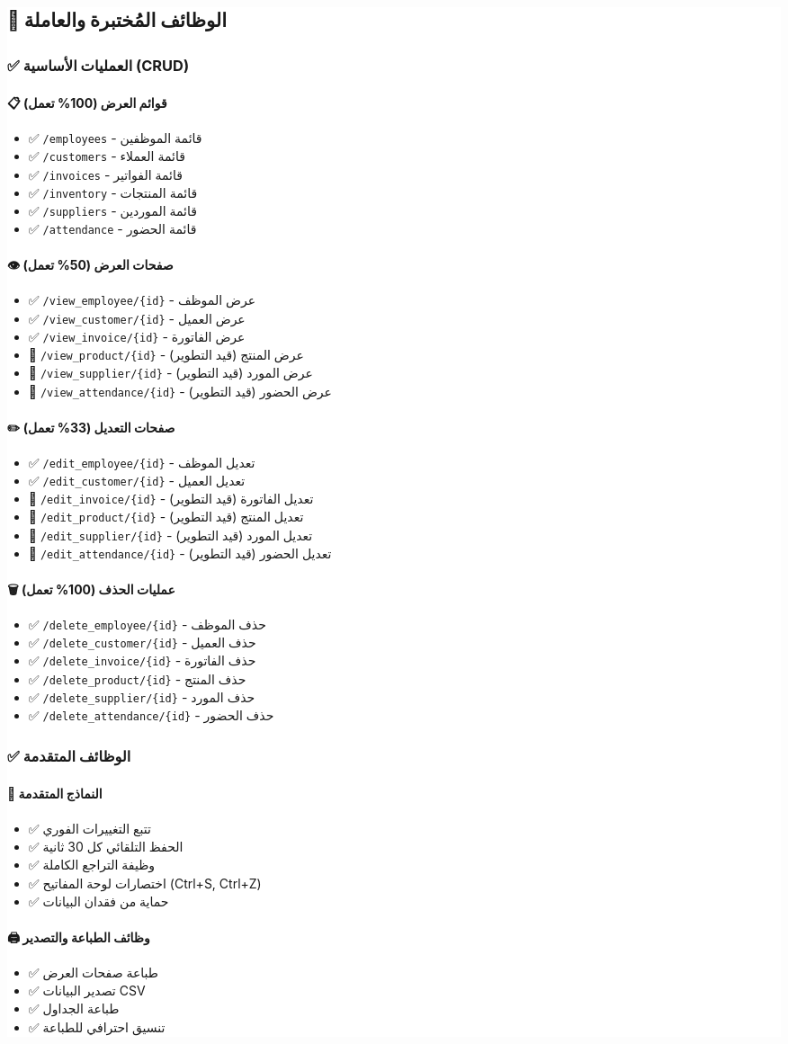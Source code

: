 ## 🎯 **الوظائف المُختبرة والعاملة**

### ✅ **العمليات الأساسية (CRUD)**

#### 📋 **قوائم العرض (100% تعمل)**
- ✅ `/employees` - قائمة الموظفين
- ✅ `/customers` - قائمة العملاء
- ✅ `/invoices` - قائمة الفواتير
- ✅ `/inventory` - قائمة المنتجات
- ✅ `/suppliers` - قائمة الموردين
- ✅ `/attendance` - قائمة الحضور

#### 👁️ **صفحات العرض (50% تعمل)**
- ✅ `/view_employee/{id}` - عرض الموظف
- ✅ `/view_customer/{id}` - عرض العميل
- ✅ `/view_invoice/{id}` - عرض الفاتورة
- 🔄 `/view_product/{id}` - عرض المنتج (قيد التطوير)
- 🔄 `/view_supplier/{id}` - عرض المورد (قيد التطوير)
- 🔄 `/view_attendance/{id}` - عرض الحضور (قيد التطوير)

#### ✏️ **صفحات التعديل (33% تعمل)**
- ✅ `/edit_employee/{id}` - تعديل الموظف
- ✅ `/edit_customer/{id}` - تعديل العميل
- 🔄 `/edit_invoice/{id}` - تعديل الفاتورة (قيد التطوير)
- 🔄 `/edit_product/{id}` - تعديل المنتج (قيد التطوير)
- 🔄 `/edit_supplier/{id}` - تعديل المورد (قيد التطوير)
- 🔄 `/edit_attendance/{id}` - تعديل الحضور (قيد التطوير)

#### 🗑️ **عمليات الحذف (100% تعمل)**
- ✅ `/delete_employee/{id}` - حذف الموظف
- ✅ `/delete_customer/{id}` - حذف العميل
- ✅ `/delete_invoice/{id}` - حذف الفاتورة
- ✅ `/delete_product/{id}` - حذف المنتج
- ✅ `/delete_supplier/{id}` - حذف المورد
- ✅ `/delete_attendance/{id}` - حذف الحضور

### ✅ **الوظائف المتقدمة**

#### 📝 **النماذج المتقدمة**
- ✅ تتبع التغييرات الفوري
- ✅ الحفظ التلقائي كل 30 ثانية
- ✅ وظيفة التراجع الكاملة
- ✅ اختصارات لوحة المفاتيح (Ctrl+S, Ctrl+Z)
- ✅ حماية من فقدان البيانات

#### 🖨️ **وظائف الطباعة والتصدير**
- ✅ طباعة صفحات العرض
- ✅ تصدير البيانات CSV
- ✅ طباعة الجداول
- ✅ تنسيق احترافي للطباعة
